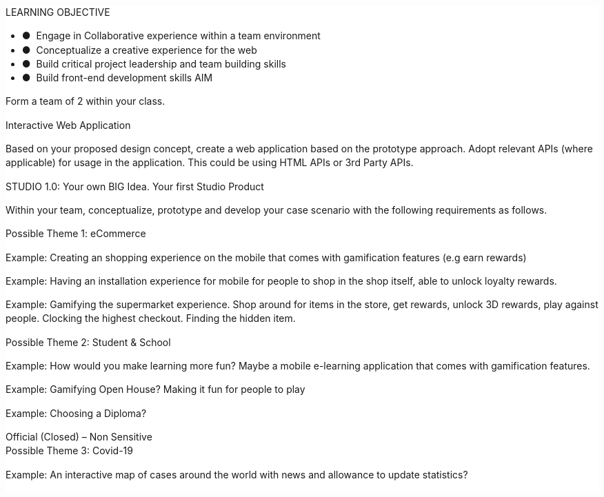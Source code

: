 LEARNING OBJECTIVE

<ul>
<li>● &nbsp;Engage in Collaborative experience within a team environment</li>
<li>● &nbsp;Conceptualize a creative experience for the web</li>
<li>● &nbsp;Build critical project leadership and team building skills</li>
<li>● &nbsp;Build front-end development skills
AIM
</li>
</ul>
Form a team of 2 within your class.

Interactive Web Application

Based on your proposed design concept, create a web application based on the prototype approach. Adopt relevant APIs (where applicable) for usage in the application. This could be using HTML APIs or 3rd Party APIs.

STUDIO 1.0: Your own BIG Idea. Your first Studio Product

Within your team, conceptualize, prototype and develop your case scenario with the following requirements as follows.

Possible Theme 1: eCommerce

Example: Creating an shopping experience on the mobile that comes with gamification features (e.g earn rewards)

Example: Having an installation experience for mobile for people to shop in the shop itself, able to unlock loyalty rewards.

Example: Gamifying the supermarket experience. Shop around for items in the store, get rewards, unlock 3D rewards, play against people. Clocking the highest checkout. Finding the hidden item.

Possible Theme 2: Student &amp; School

Example: How would you make learning more fun? Maybe a mobile e-learning application that comes with gamification features.

Example: Gamifying Open House? Making it fun for people to play

Example: Choosing a Diploma?

</div>
</div>
</div>
<div class="page" title="Page 2">
<div class="layoutArea">
<div class="column">
Official (Closed) – Non Sensitive

</div>
</div>
<div class="layoutArea">
<div class="column">
Possible Theme 3: Covid-19

Example: An interactive map of cases around the world with news and allowance to update statistics?
